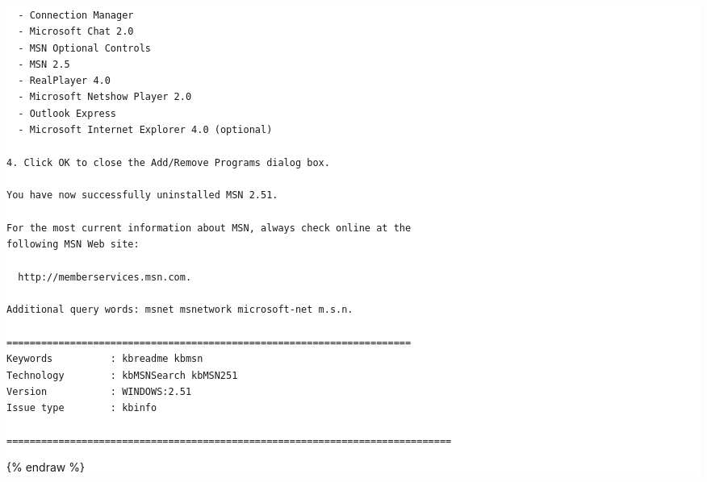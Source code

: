 	  - Connection Manager
	  - Microsoft Chat 2.0
	  - MSN Optional Controls
	  - MSN 2.5
	  - RealPlayer 4.0
	  - Microsoft Netshow Player 2.0
	  - Outlook Express
	  - Microsoft Internet Explorer 4.0 (optional)
	
	4. Click OK to close the Add/Remove Programs dialog box.
	
	You have now successfully uninstalled MSN 2.51.
	
	For the most current information about MSN, always check online at the
	following MSN Web site:
	
	  http://memberservices.msn.com.
	
	Additional query words: msnet msnetwork microsoft-net m.s.n.
	
	======================================================================
	Keywords          : kbreadme kbmsn 
	Technology        : kbMSNSearch kbMSN251
	Version           : WINDOWS:2.51
	Issue type        : kbinfo
	
	=============================================================================
	

{% endraw %}
